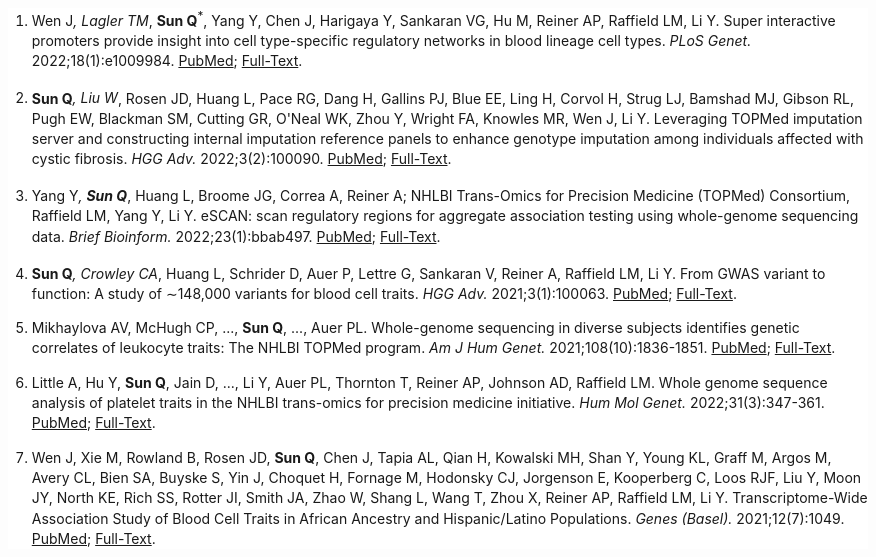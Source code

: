 1. Wen J<sup>*</sup>, Lagler TM<sup>*</sup>, **Sun Q**<sup>*</sup>, Yang Y, Chen J, Harigaya Y, Sankaran VG, Hu M, Reiner AP, Raffield LM, Li Y. 
Super interactive promoters provide insight into cell type-specific regulatory networks in blood lineage cell types. 
_PLoS Genet._ 2022;18(1):e1009984. 
[PubMed](https://pubmed.ncbi.nlm.nih.gov/35100265/);
[Full-Text](https://doi.org/10.1371/journal.pgen.1009984).

1. **Sun Q**<sup>*</sup>, Liu W<sup>*</sup>, Rosen JD, Huang L, Pace RG, Dang H, Gallins PJ, Blue EE, Ling H, Corvol H, Strug LJ, Bamshad MJ, Gibson RL, Pugh EW, Blackman SM, Cutting GR, O'Neal WK, Zhou Y, Wright FA, Knowles MR, Wen J, Li Y. 
Leveraging TOPMed imputation server and constructing internal imputation reference panels to enhance genotype imputation among individuals affected with cystic fibrosis.
_HGG Adv._ 2022;3(2):100090. 
[PubMed](https://pubmed.ncbi.nlm.nih.gov/35128485/);
[Full-Text](https://doi.org/10.1016/j.xhgg.2022.100090).

1. Yang Y<sup>*</sup>, **Sun Q**<sup>*</sup>, Huang L, Broome JG, Correa A, Reiner A; NHLBI Trans-Omics for Precision Medicine (TOPMed) Consortium, Raffield LM, Yang Y, Li Y.
eSCAN: scan regulatory regions for aggregate association testing using whole-genome sequencing data.
_Brief Bioinform._ 2022;23(1):bbab497.
[PubMed](https://pubmed.ncbi.nlm.nih.gov/34882196/);
[Full-Text](https://doi.org/10.1093/bib/bbab497).

1. **Sun Q**<sup>*</sup>, Crowley CA<sup>*</sup>, Huang L, Schrider D, Auer P, Lettre G, Sankaran V, Reiner A, Raffield LM, Li Y.
From GWAS variant to function: A study of ∼148,000 variants for blood cell traits.
_HGG Adv._ 2021;3(1):100063.
[PubMed](https://pubmed.ncbi.nlm.nih.gov/35047852/);
[Full-Text](https://doi.org/10.1016/j.xhgg.2021.100063).

1. Mikhaylova AV, McHugh CP, ..., **Sun Q**, ..., Auer PL. 
Whole-genome sequencing in diverse subjects identifies genetic correlates of leukocyte traits: The NHLBI TOPMed program.
_Am J Hum Genet._ 2021;108(10):1836-1851.
[PubMed](https://pubmed.ncbi.nlm.nih.gov/34582791/);
[Full-Text](https://doi.org/10.1016/j.ajhg.2021.08.007).

1. Little A, Hu Y, **Sun Q**, Jain D, ..., Li Y, Auer PL, Thornton T, Reiner AP, Johnson AD, Raffield LM. 
Whole genome sequence analysis of platelet traits in the NHLBI trans-omics for precision medicine initiative. 
_Hum Mol Genet._ 2022;31(3):347-361.
[PubMed](https://pubmed.ncbi.nlm.nih.gov/34553764/);
[Full-Text](https://doi.org/10.1093/hmg/ddab252).

1. Wen J, Xie M, Rowland B, Rosen JD, **Sun Q**, Chen J, Tapia AL, Qian H, Kowalski MH, Shan Y, Young KL, Graff M, Argos M, Avery CL, Bien SA, Buyske S, Yin J, Choquet H, Fornage M, Hodonsky CJ, Jorgenson E, Kooperberg C, Loos RJF, Liu Y, Moon JY, North KE, Rich SS, Rotter JI, Smith JA, Zhao W, Shang L, Wang T, Zhou X, Reiner AP, Raffield LM, Li Y.
Transcriptome-Wide Association Study of Blood Cell Traits in African Ancestry and Hispanic/Latino Populations. 
_Genes (Basel)._ 2021;12(7):1049.
[PubMed](https://pubmed.ncbi.nlm.nih.gov/34356065/);
[Full-Text](https://doi.org/10.3390/genes12071049).
